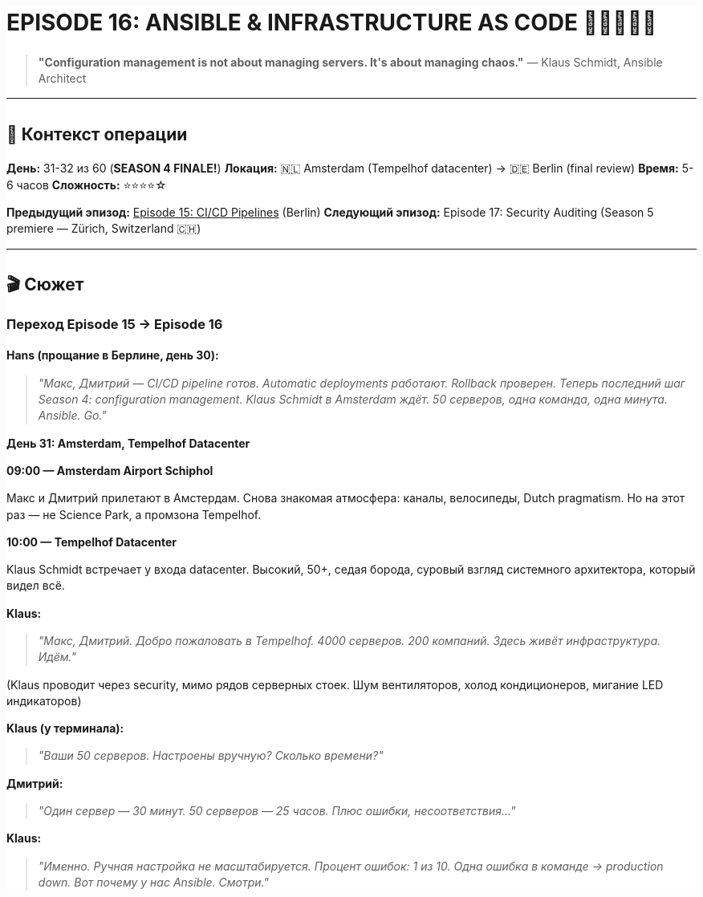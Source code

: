 # EPISODE 16: ANSIBLE & INFRASTRUCTURE AS CODE 🤖🇳🇱🇩🇪

> **"Configuration management is not about managing servers. It's about managing chaos."**
> — Klaus Schmidt, Ansible Architect

---

## 📍 Контекст операции

**День:** 31-32 из 60 (**SEASON 4 FINALE!**)
**Локация:** 🇳🇱 Amsterdam (Tempelhof datacenter) → 🇩🇪 Berlin (final review)
**Время:** 5-6 часов
**Сложность:** ⭐⭐⭐⭐☆

**Предыдущий эпизод:** [Episode 15: CI/CD Pipelines](../episode-15-cicd-pipelines/README.md) (Berlin)
**Следующий эпизод:** Episode 17: Security Auditing (Season 5 premiere — Zürich, Switzerland 🇨🇭)

---

## 🎬 Сюжет

### Переход Episode 15 → Episode 16

**Hans (прощание в Берлине, день 30):**
> *"Макс, Дмитрий — CI/CD pipeline готов. Automatic deployments работают. Rollback проверен. Теперь последний шаг Season 4: configuration management. Klaus Schmidt в Amsterdam ждёт. 50 серверов, одна команда, одна минута. Ansible. Go."*

**День 31: Amsterdam, Tempelhof Datacenter**

**09:00 — Amsterdam Airport Schiphol**

Макс и Дмитрий прилетают в Амстердам. Снова знакомая атмосфера: каналы, велосипеды, Dutch pragmatism. Но на этот раз — не Science Park, а промзона Tempelhof.

**10:00 — Tempelhof Datacenter**

Klaus Schmidt встречает у входа datacenter. Высокий, 50+, седая борода, суровый взгляд системного архитектора, который видел всё.

**Klaus:**
> *"Макс, Дмитрий. Добро пожаловать в Tempelhof. 4000 серверов. 200 компаний. Здесь живёт инфраструктура. Идём."*

(Klaus проводит через security, мимо рядов серверных стоек. Шум вентиляторов, холод кондиционеров, мигание LED индикаторов)

**Klaus (у терминала):**
> *"Ваши 50 серверов. Настроены вручную? Сколько времени?"*

**Дмитрий:**
> *"Один сервер — 30 минут. 50 серверов — 25 часов. Плюс ошибки, несоответствия..."*

**Klaus:**
> *"Именно. Ручная настройка не масштабируется. Процент ошибок: 1 из 10. Одна ошибка в команде → production down. Вот почему у нас Ansible. Смотри."*
